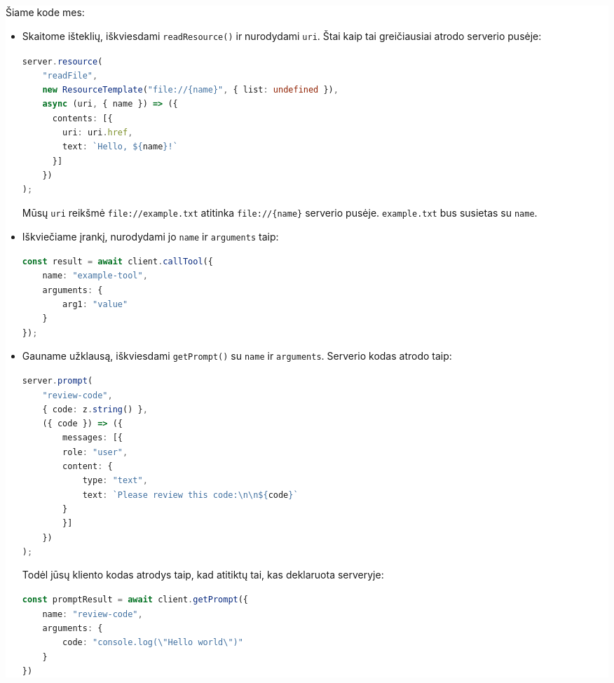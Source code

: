 Šiame kode mes:

- Skaitome išteklių, iškviesdami `readResource()` ir nurodydami `uri`. Štai kaip tai greičiausiai atrodo serverio pusėje:

    ```typescript
    server.resource(
        "readFile",
        new ResourceTemplate("file://{name}", { list: undefined }),
        async (uri, { name }) => ({
          contents: [{
            uri: uri.href,
            text: `Hello, ${name}!`
          }]
        })
    );
    ```

    Mūsų `uri` reikšmė `file://example.txt` atitinka `file://{name}` serverio pusėje. `example.txt` bus susietas su `name`.

- Iškviečiame įrankį, nurodydami jo `name` ir `arguments` taip:

    ```typescript
    const result = await client.callTool({
        name: "example-tool",
        arguments: {
            arg1: "value"
        }
    });
    ```

- Gauname užklausą, iškviesdami `getPrompt()` su `name` ir `arguments`. Serverio kodas atrodo taip:

    ```typescript
    server.prompt(
        "review-code",
        { code: z.string() },
        ({ code }) => ({
            messages: [{
            role: "user",
            content: {
                type: "text",
                text: `Please review this code:\n\n${code}`
            }
            }]
        })
    );
    ```

    Todėl jūsų kliento kodas atrodys taip, kad atitiktų tai, kas deklaruota serveryje:

    ```typescript
    const promptResult = await client.getPrompt({
        name: "review-code",
        arguments: {
            code: "console.log(\"Hello world\")"
        }
    })
    ```
